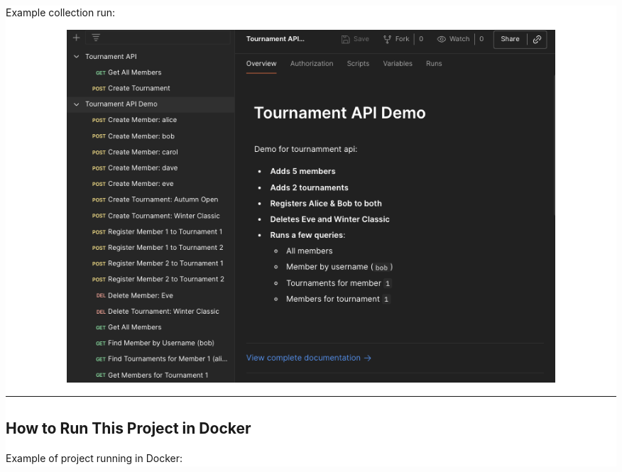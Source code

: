 Example collection run:
<p align="center">
  <a href="postman/TournamentAPIDemo.postman_test_run.json">
    <img src="images/collection.png" alt="GET test with Postman" width="80%">
  </a>
</p>

---
## How to Run This Project in Docker

Example of project running in Docker: 

<p align="center">